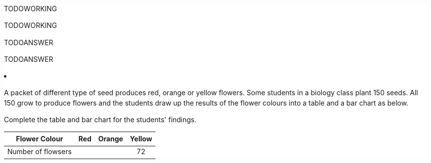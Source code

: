 TODOWORKING

</div>
<div class='working'>

TODOWORKING

</div>
</div>
<div class='answers'>
<div class='answer'>

TODOANSWER

</div>
<div class='answer'>

TODOANSWER

</div>
</div>

</div>
</li>
<li>
<div class='question_envelope rag_red subquestion'>
<div class='topics'>
<ul>
</ul>
</div>
<div class='question subquestion'>

A packet of different type of seed produces red, orange or yellow flowers. Some students in a biology class plant $150$ seeds. 
All $150$ grow to produce flowers and the students draw up the results of the flower colours into a table and a bar chart as below. 

Complete the table and bar chart for the students' findings.

|    Flower Colour   | Red | Orange | Yellow |
|:------------------:|:---:|:------:|:------:|
| Number of flowsers |     |        |   72   |
